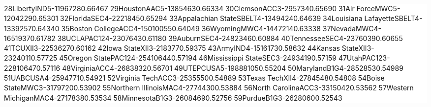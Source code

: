 <tr><td>28</td><td>Liberty</td><td>IND</td><td>5-1</td><td>19</td><td>67</td><td>28</td><td>0.66467</td></tr>
<tr><td>29</td><td>Houston</td><td>AAC</td><td>5-1</td><td>38</td><td>54</td><td>63</td><td>0.66334</td></tr>
<tr><td>30</td><td>Clemson</td><td>ACC</td><td>3-2</td><td>9</td><td>57</td><td>34</td><td>0.65690</td></tr>
<tr><td>31</td><td>Air Force</td><td>MWC</td><td>5-1</td><td>20</td><td>42</td><td>29</td><td>0.65301</td></tr>
<tr><td>32</td><td>Florida</td><td>SEC</td><td>4-2</td><td>22</td><td>18</td><td>45</td><td>0.65294</td></tr>
<tr><td>33</td><td>Appalachian State</td><td>SBELT</td><td>4-1</td><td>34</td><td>94</td><td>24</td><td>0.64639</td></tr>
<tr><td>34</td><td>Louisiana Lafayette</td><td>SBELT</td><td>4-1</td><td>33</td><td>92</td><td>57</td><td>0.64340</td></tr>
<tr><td>35</td><td>Boston College</td><td>ACC</td><td>4-1</td><td>50</td><td>100</td><td>55</td><td>0.64049</td></tr>
<tr><td>36</td><td>Wyoming</td><td>MWC</td><td>4-1</td><td>44</td><td>72</td><td>14</td><td>0.63338</td></tr>
<tr><td>37</td><td>Nevada</td><td>MWC</td><td>4-1</td><td>65</td><td>19</td><td>37</td><td>0.61782</td></tr>
<tr><td>38</td><td>UCLA</td><td>PAC12</td><td>4-2</td><td>30</td><td>76</td><td>43</td><td>0.61180</td></tr>
<tr><td>39</td><td>Auburn</td><td>SEC</td><td>4-2</td><td>48</td><td>23</td><td>46</td><td>0.60884</td></tr>
<tr><td>40</td><td>Tennessee</td><td>SEC</td><td>4-2</td><td>37</td><td>60</td><td>39</td><td>0.60655</td></tr>
<tr><td>41</td><td>TCU</td><td>XII</td><td>3-2</td><td>25</td><td>36</td><td>27</td><td>0.60162</td></tr>
<tr><td>42</td><td>Iowa State</td><td>XII</td><td>3-2</td><td>18</td><td>3</td><td>77</td><td>0.59375</td></tr>
<tr><td>43</td><td>Army</td><td>IND</td><td>4-1</td><td>51</td><td>61</td><td>73</td><td>0.58632</td></tr>
<tr><td>44</td><td>Kansas State</td><td>XII</td><td>3-2</td><td>32</td><td>40</td><td>11</td><td>0.57725</td></tr>
<tr><td>45</td><td>Oregon State</td><td>PAC12</td><td>4-2</td><td>54</td><td>106</td><td>44</td><td>0.57194</td></tr>
<tr><td>46</td><td>Mississippi State</td><td>SEC</td><td>3-2</td><td>49</td><td>34</td><td>19</td><td>0.57159</td></tr>
<tr><td>47</td><td>Utah</td><td>PAC12</td><td>3-2</td><td>28</td><td>106</td><td>47</td><td>0.57116</td></tr>
<tr><td>48</td><td>Virginia</td><td>ACC</td><td>4-2</td><td>68</td><td>38</td><td>32</td><td>0.56701</td></tr>
<tr><td>49</td><td>UTEP</td><td>CUSA</td><td>5-1</td><td>98</td><td>88</td><td>105</td><td>0.55204</td></tr>
<tr><td>50</td><td>Maryland</td><td>B1G</td><td>4-2</td><td>85</td><td>28</td><td>53</td><td>0.54989</td></tr>
<tr><td>51</td><td>UAB</td><td>CUSA</td><td>4-2</td><td>59</td><td>47</td><td>71</td><td>0.54921</td></tr>
<tr><td>52</td><td>Virginia Tech</td><td>ACC</td><td>3-2</td><td>53</td><td>55</td><td>50</td><td>0.54889</td></tr>
<tr><td>53</td><td>Texas Tech</td><td>XII</td><td>4-2</td><td>78</td><td>45</td><td>48</td><td>0.54808</td></tr>
<tr><td>54</td><td>Boise State</td><td>MWC</td><td>3-3</td><td>17</td><td>97</td><td>20</td><td>0.53902</td></tr>
<tr><td>55</td><td>Northern Illinois</td><td>MAC</td><td>4-2</td><td>77</td><td>44</td><td>30</td><td>0.53884</td></tr>
<tr><td>56</td><td>North Carolina</td><td>ACC</td><td>3-3</td><td>31</td><td>50</td><td>42</td><td>0.53562</td></tr>
<tr><td>57</td><td>Western Michigan</td><td>MAC</td><td>4-2</td><td>71</td><td>78</td><td>38</td><td>0.53534</td></tr>
<tr><td>58</td><td>Minnesota</td><td>B1G</td><td>3-2</td><td>60</td><td>84</td><td>69</td><td>0.52756</td></tr>
<tr><td>59</td><td>Purdue</td><td>B1G</td><td>3-2</td><td>62</td><td>80</td><td>60</td><td>0.52543</td></tr>